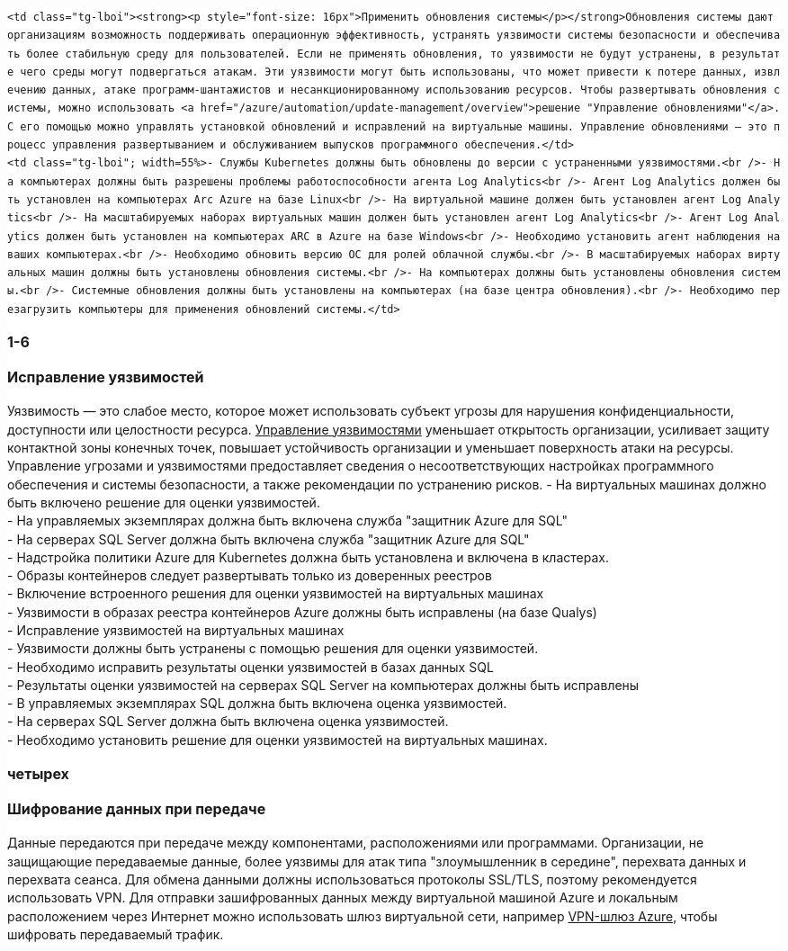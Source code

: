     <td class="tg-lboi"><strong><p style="font-size: 16px">Применить обновления системы</p></strong>Обновления системы дают организациям возможность поддерживать операционную эффективность, устранять уязвимости системы безопасности и обеспечивать более стабильную среду для пользователей. Если не применять обновления, то уязвимости не будут устранены, в результате чего среды могут подвергаться атакам. Эти уязвимости могут быть использованы, что может привести к потере данных, извлечению данных, атаке программ-шантажистов и несанкционированному использованию ресурсов. Чтобы развертывать обновления системы, можно использовать <a href="/azure/automation/update-management/overview">решение "Управление обновлениями"</a>. С его помощью можно управлять установкой обновлений и исправлений на виртуальные машины. Управление обновлениями — это процесс управления развертыванием и обслуживанием выпусков программного обеспечения.</td>
    <td class="tg-lboi"; width=55%>- Службы Kubernetes должны быть обновлены до версии с устраненными уязвимостями.<br />- На компьютерах должны быть разрешены проблемы работоспособности агента Log Analytics<br />- Агент Log Analytics должен быть установлен на компьютерах Arc Azure на базе Linux<br />- На виртуальной машине должен быть установлен агент Log Analytics<br />- На масштабируемых наборах виртуальных машин должен быть установлен агент Log Analytics<br />- Агент Log Analytics должен быть установлен на компьютерах ARC в Azure на базе Windows<br />- Необходимо установить агент наблюдения на ваших компьютерах.<br />- Необходимо обновить версию ОС для ролей облачной службы.<br />- В масштабируемых наборах виртуальных машин должны быть установлены обновления системы.<br />- На компьютерах должны быть установлены обновления системы.<br />- Системные обновления должны быть установлены на компьютерах (на базе центра обновления).<br />- Необходимо перезагрузить компьютеры для применения обновлений системы.</td>
  </tr>
  <tr>
    <td class="tg-lboi"><strong><p style="font-size: 16px">1-6</p></strong></td>
    <td class="tg-lboi"><strong><p style="font-size: 16px">Исправление уязвимостей</p></strong>Уязвимость — это слабое место, которое может использовать субъект угрозы для нарушения конфиденциальности, доступности или целостности ресурса. <a href="/windows/security/threat-protection/microsoft-defender-atp/next-gen-threat-and-vuln-mgt">Управление уязвимостями</a> уменьшает открытость организации, усиливает защиту контактной зоны конечных точек, повышает устойчивость организации и уменьшает поверхность атаки на ресурсы. Управление угрозами и уязвимостями предоставляет сведения о несоответствующих настройках программного обеспечения и системы безопасности, а также рекомендации по устранению рисков.</td>
    <td class="tg-lboi"; width=55%>- На виртуальных машинах должно быть включено решение для оценки уязвимостей.<br />- На управляемых экземплярах должна быть включена служба "защитник Azure для SQL"<br />- На серверах SQL Server должна быть включена служба "защитник Azure для SQL"<br />- Надстройка политики Azure для Kubernetes должна быть установлена и включена в кластерах.<br />- Образы контейнеров следует развертывать только из доверенных реестров<br />- Включение встроенного решения для оценки уязвимостей на виртуальных машинах<br />- Уязвимости в образах реестра контейнеров Azure должны быть исправлены (на базе Qualys)<br />- Исправление уязвимостей на виртуальных машинах<br />- Уязвимости должны быть устранены с помощью решения для оценки уязвимостей.<br />- Необходимо исправить результаты оценки уязвимостей в базах данных SQL<br />- Результаты оценки уязвимостей на серверах SQL Server на компьютерах должны быть исправлены<br />- В управляемых экземплярах SQL должна быть включена оценка уязвимостей.<br />- На серверах SQL Server должна быть включена оценка уязвимостей.<br />- Необходимо установить решение для оценки уязвимостей на виртуальных машинах.</td>
  </tr>
  <tr>
    <td class="tg-lboi"><strong><p style="font-size: 16px">четырех</p></strong></td>
    <td class="tg-lboi"><strong><p style="font-size: 16px">Шифрование данных при передаче</p></strong>Данные передаются при передаче между компонентами, расположениями или программами. Организации, не защищающие передаваемые данные, более уязвимы для атак типа "злоумышленник в середине", перехвата данных и перехвата сеанса. Для обмена данными должны использоваться протоколы SSL/TLS, поэтому рекомендуется использовать VPN. Для отправки зашифрованных данных между виртуальной машиной Azure и локальным расположением через Интернет можно использовать шлюз виртуальной сети, например <a href="/azure/vpn-gateway/vpn-gateway-about-vpngateways">VPN-шлюз Azure</a>, чтобы шифровать передаваемый трафик.</td>